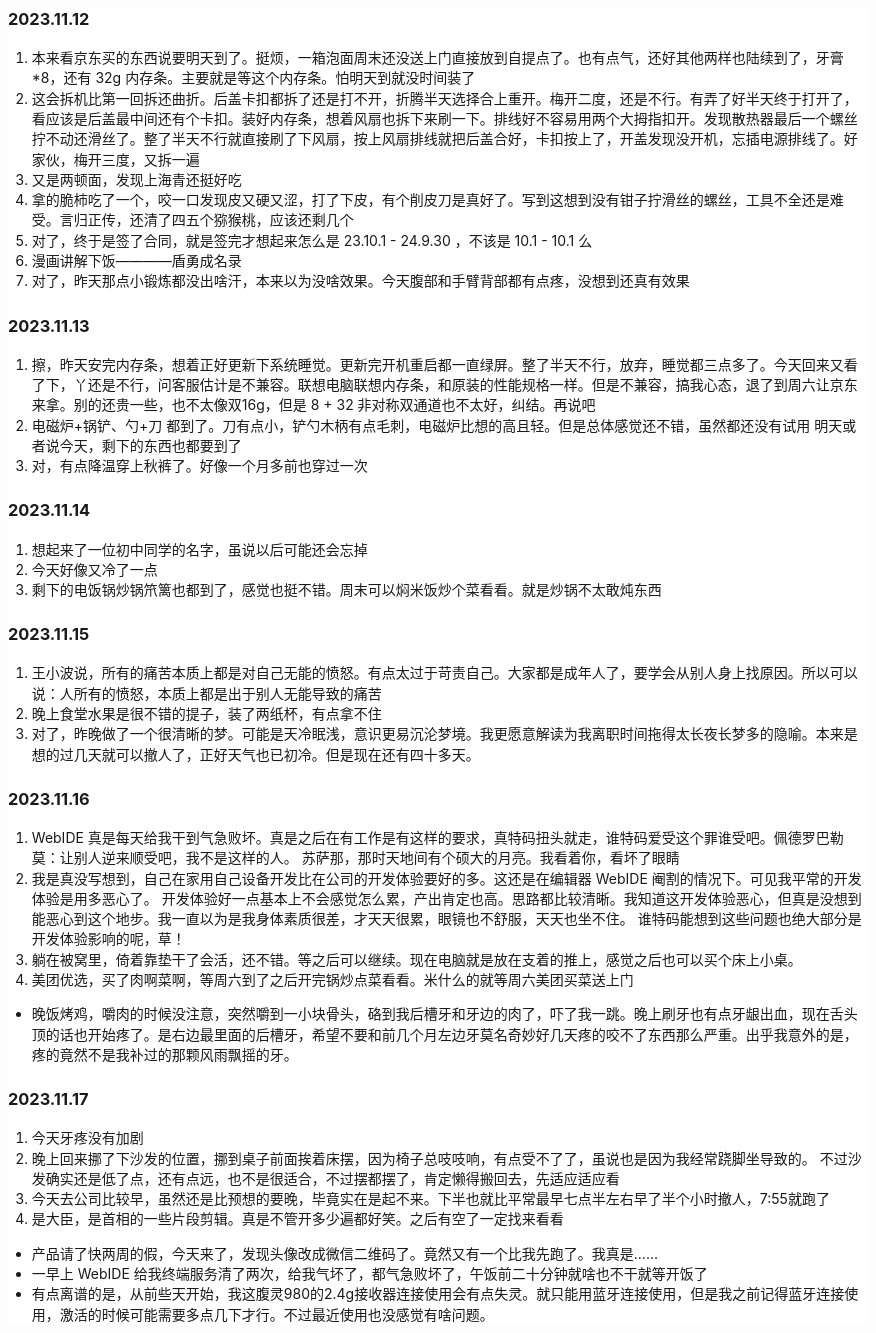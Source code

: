 ### 2023.11.12

1. 本来看京东买的东西说要明天到了。挺烦，一箱泡面周末还没送上门直接放到自提点了。也有点气，还好其他两样也陆续到了，牙膏*8，还有 32g 内存条。主要就是等这个内存条。怕明天到就没时间装了
2. 这会拆机比第一回拆还曲折。后盖卡扣都拆了还是打不开，折腾半天选择合上重开。梅开二度，还是不行。有弄了好半天终于打开了，看应该是后盖最中间还有个卡扣。装好内存条，想着风扇也拆下来刷一下。排线好不容易用两个大拇指扣开。发现散热器最后一个螺丝拧不动还滑丝了。整了半天不行就直接刷了下风扇，按上风扇排线就把后盖合好，卡扣按上了，开盖发现没开机，忘插电源排线了。好家伙，梅开三度，又拆一遍
3. 又是两顿面，发现上海青还挺好吃
4. 拿的脆柿吃了一个，咬一口发现皮又硬又涩，打了下皮，有个削皮刀是真好了。写到这想到没有钳子拧滑丝的螺丝，工具不全还是难受。言归正传，还清了四五个猕猴桃，应该还剩几个
5. 对了，终于是签了合同，就是签完才想起来怎么是 23.10.1 - 24.9.30 ，不该是 10.1 - 10.1 么
6. 漫画讲解下饭————盾勇成名录
7. 对了，昨天那点小锻炼都没出啥汗，本来以为没啥效果。今天腹部和手臂背部都有点疼，没想到还真有效果

### 2023.11.13

1. 擦，昨天安完内存条，想着正好更新下系统睡觉。更新完开机重启都一直绿屏。整了半天不行，放弃，睡觉都三点多了。今天回来又看了下，丫还是不行，问客服估计是不兼容。联想电脑联想内存条，和原装的性能规格一样。但是不兼容，搞我心态，退了到周六让京东来拿。别的还贵一些，也不太像双16g，但是 8 + 32 非对称双通道也不太好，纠结。再说吧
2. 电磁炉+锅铲、勺+刀 都到了。刀有点小，铲勺木柄有点毛刺，电磁炉比想的高且轻。但是总体感觉还不错，虽然都还没有试用
   明天或者说今天，剩下的东西也都要到了
3. 对，有点降温穿上秋裤了。好像一个月多前也穿过一次

### 2023.11.14

1. 想起来了一位初中同学的名字，虽说以后可能还会忘掉
2. 今天好像又冷了一点
3. 剩下的电饭锅炒锅笊篱也都到了，感觉也挺不错。周末可以焖米饭炒个菜看看。就是炒锅不太敢炖东西

### 2023.11.15

1. 王小波说，所有的痛苦本质上都是对自己无能的愤怒。有点太过于苛责自己。大家都是成年人了，要学会从别人身上找原因。所以可以说：人所有的愤怒，本质上都是出于别人无能导致的痛苦
2. 晚上食堂水果是很不错的提子，装了两纸杯，有点拿不住
3. 对了，昨晚做了一个很清晰的梦。可能是天冷眠浅，意识更易沉沦梦境。我更愿意解读为我离职时间拖得太长夜长梦多的隐喻。本来是想的过几天就可以撤人了，正好天气也已初冷。但是现在还有四十多天。

### 2023.11.16

1. WebIDE 真是每天给我干到气急败坏。真是之后在有工作是有这样的要求，真特码扭头就走，谁特码爱受这个罪谁受吧。佩德罗巴勒莫：让别人逆来顺受吧，我不是这样的人。
   苏萨那，那时天地间有个硕大的月亮。我看着你，看坏了眼睛
2. 我是真没写想到，自己在家用自己设备开发比在公司的开发体验要好的多。这还是在编辑器 WebIDE 阉割的情况下。可见我平常的开发体验是用多恶心了。
   开发体验好一点基本上不会感觉怎么累，产出肯定也高。思路都比较清晰。我知道这开发体验恶心，但真是没想到能恶心到这个地步。我一直以为是我身体素质很差，才天天很累，眼镜也不舒服，天天也坐不住。
	 谁特码能想到这些问题也绝大部分是开发体验影响的呢，草！
3. 躺在被窝里，倚着靠垫干了会活，还不错。等之后可以继续。现在电脑就是放在支着的推上，感觉之后也可以买个床上小桌。
4. 美团优选，买了肉啊菜啊，等周六到了之后开完锅炒点菜看看。米什么的就等周六美团买菜送上门

- 晚饭烤鸡，嚼肉的时候没注意，突然嚼到一小块骨头，硌到我后槽牙和牙边的肉了，吓了我一跳。晚上刷牙也有点牙龈出血，现在舌头顶的话也开始疼了。是右边最里面的后槽牙，希望不要和前几个月左边牙莫名奇妙好几天疼的咬不了东西那么严重。出乎我意外的是，疼的竟然不是我补过的那颗风雨飘摇的牙。

### 2023.11.17

1. 今天牙疼没有加剧
2. 晚上回来挪了下沙发的位置，挪到桌子前面挨着床摆，因为椅子总吱吱响，有点受不了了，虽说也是因为我经常跷脚坐导致的。
   不过沙发确实还是低了点，还有点远，也不是很适合，不过摆都摆了，肯定懒得搬回去，先适应适应看
3. 今天去公司比较早，虽然还是比预想的要晚，毕竟实在是起不来。下半也就比平常最早七点半左右早了半个小时撤人，7:55就跑了
4. 是大臣，是首相的一些片段剪辑。真是不管开多少遍都好笑。之后有空了一定找来看看

- 产品请了快两周的假，今天来了，发现头像改成微信二维码了。竟然又有一个比我先跑了。我真是......
- 一早上 WebIDE 给我终端服务清了两次，给我气坏了，都气急败坏了，午饭前二十分钟就啥也不干就等开饭了
- 有点离谱的是，从前些天开始，我这腹灵980的2.4g接收器连接使用会有点失灵。就只能用蓝牙连接使用，但是我之前记得蓝牙连接使用，激活的时候可能需要多点几下才行。不过最近使用也没感觉有啥问题。
